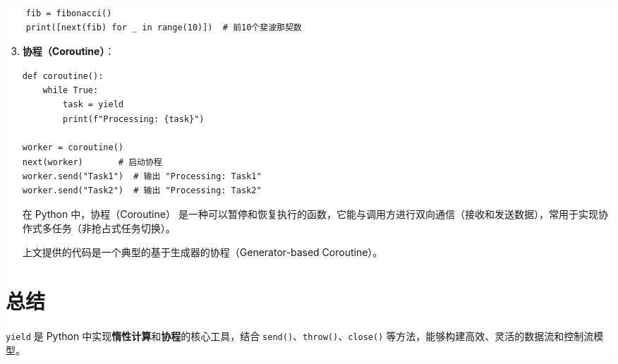         fib = fibonacci()
        print([next(fib) for _ in range(10)])  # 前10个斐波那契数
        
    
3.  **协程（Coroutine）**：
    
        def coroutine():
            while True:
                task = yield
                print(f"Processing: {task}")
        
        worker = coroutine()
        next(worker)       # 启动协程
        worker.send("Task1")  # 输出 "Processing: Task1"
        worker.send("Task2")  # 输出 "Processing: Task2"
        
    
    在 Python 中，协程（Coroutine） 是一种可以暂停和恢复执行的函数，它能与调用方进行双向通信（接收和发送数据），常用于实现协作式多任务（非抢占式任务切换）。
    
    上文提供的代码是一个典型的基于生成器的协程（Generator-based Coroutine）。
    

总结
==

`yield` 是 Python 中实现**惰性计算**和**协程**的核心工具，结合 `send()`、`throw()`、`close()` 等方法，能够构建高效、灵活的数据流和控制流模型。